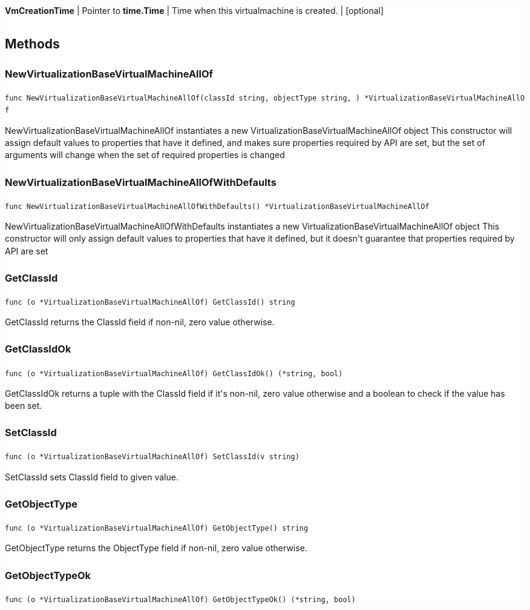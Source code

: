 **VmCreationTime** | Pointer to **time.Time** | Time when this virtualmachine is created. | [optional] 

## Methods

### NewVirtualizationBaseVirtualMachineAllOf

`func NewVirtualizationBaseVirtualMachineAllOf(classId string, objectType string, ) *VirtualizationBaseVirtualMachineAllOf`

NewVirtualizationBaseVirtualMachineAllOf instantiates a new VirtualizationBaseVirtualMachineAllOf object
This constructor will assign default values to properties that have it defined,
and makes sure properties required by API are set, but the set of arguments
will change when the set of required properties is changed

### NewVirtualizationBaseVirtualMachineAllOfWithDefaults

`func NewVirtualizationBaseVirtualMachineAllOfWithDefaults() *VirtualizationBaseVirtualMachineAllOf`

NewVirtualizationBaseVirtualMachineAllOfWithDefaults instantiates a new VirtualizationBaseVirtualMachineAllOf object
This constructor will only assign default values to properties that have it defined,
but it doesn't guarantee that properties required by API are set

### GetClassId

`func (o *VirtualizationBaseVirtualMachineAllOf) GetClassId() string`

GetClassId returns the ClassId field if non-nil, zero value otherwise.

### GetClassIdOk

`func (o *VirtualizationBaseVirtualMachineAllOf) GetClassIdOk() (*string, bool)`

GetClassIdOk returns a tuple with the ClassId field if it's non-nil, zero value otherwise
and a boolean to check if the value has been set.

### SetClassId

`func (o *VirtualizationBaseVirtualMachineAllOf) SetClassId(v string)`

SetClassId sets ClassId field to given value.


### GetObjectType

`func (o *VirtualizationBaseVirtualMachineAllOf) GetObjectType() string`

GetObjectType returns the ObjectType field if non-nil, zero value otherwise.

### GetObjectTypeOk

`func (o *VirtualizationBaseVirtualMachineAllOf) GetObjectTypeOk() (*string, bool)`
